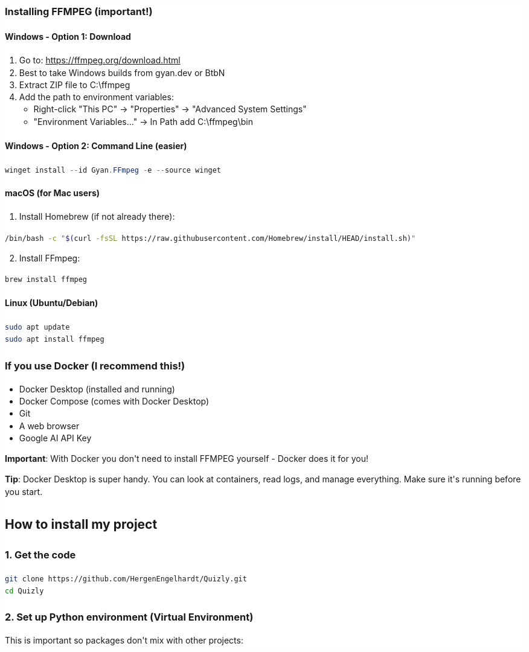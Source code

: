 ### Installing FFMPEG (important!)

#### Windows - Option 1: Download
1. Go to: https://ffmpeg.org/download.html
2. Best to take Windows builds from gyan.dev or BtbN
3. Extract ZIP file to C:\ffmpeg
4. Add the path to environment variables:
   - Right-click "This PC" → "Properties" → "Advanced System Settings"
   - "Environment Variables..." → In Path add C:\ffmpeg\bin

#### Windows - Option 2: Command Line (easier)
```powershell
winget install --id Gyan.FFmpeg -e --source winget
```

#### macOS (for Mac users)
1. Install Homebrew (if not already there):
```bash
/bin/bash -c "$(curl -fsSL https://raw.githubusercontent.com/Homebrew/install/HEAD/install.sh)"
```
2. Install FFmpeg:
```bash
brew install ffmpeg
```

#### Linux (Ubuntu/Debian)
```bash
sudo apt update
sudo apt install ffmpeg
```

### If you use Docker (I recommend this!)
- Docker Desktop (installed and running)
- Docker Compose (comes with Docker Desktop)
- Git
- A web browser
- Google AI API Key

**Important**: With Docker you don't need to install FFMPEG yourself - Docker does it for you!

**Tip**: Docker Desktop is super handy. You can look at containers, read logs, and manage everything. Make sure it's running before you start.

## How to install my project

### 1. Get the code
```bash
git clone https://github.com/HergenEngelhardt/Quizly.git
cd Quizly
```

### 2. Set up Python environment (Virtual Environment)
This is important so packages don't mix with other projects:
